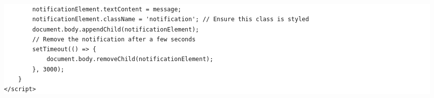            notificationElement.textContent = message;
            notificationElement.className = 'notification'; // Ensure this class is styled
            document.body.appendChild(notificationElement);
            // Remove the notification after a few seconds
            setTimeout(() => {
                document.body.removeChild(notificationElement);
            }, 3000);
        }
    </script>
</body>
</html>